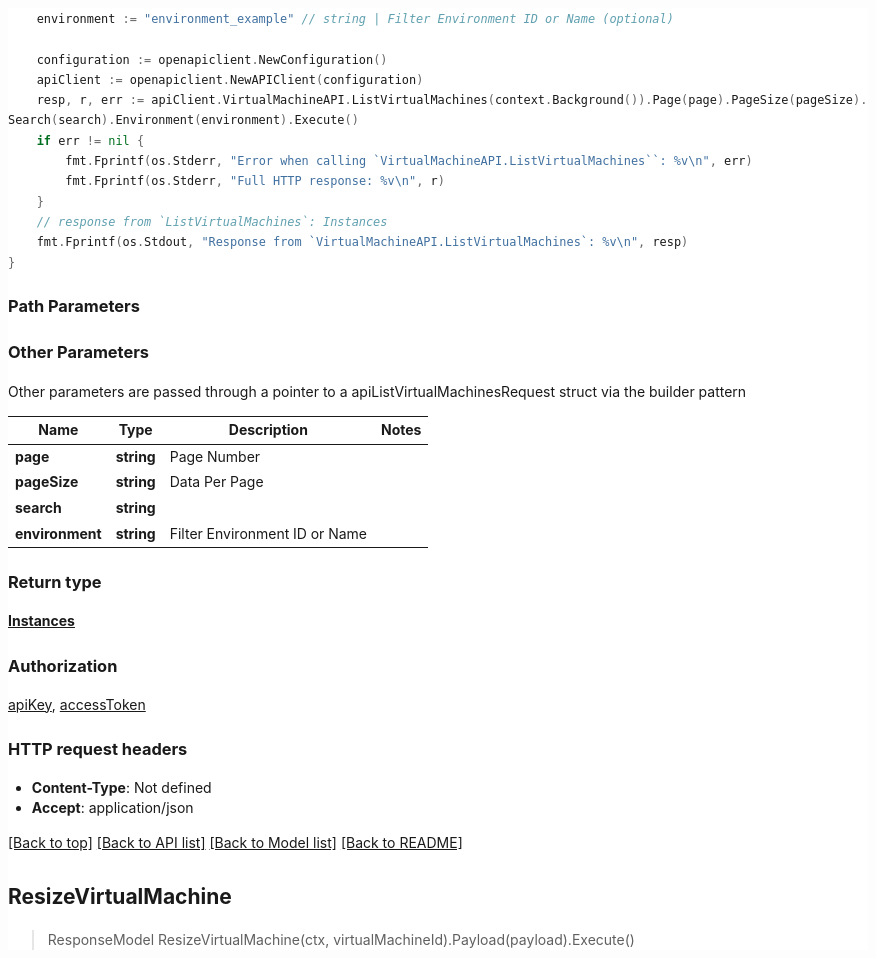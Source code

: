 ```go
	environment := "environment_example" // string | Filter Environment ID or Name (optional)

	configuration := openapiclient.NewConfiguration()
	apiClient := openapiclient.NewAPIClient(configuration)
	resp, r, err := apiClient.VirtualMachineAPI.ListVirtualMachines(context.Background()).Page(page).PageSize(pageSize).Search(search).Environment(environment).Execute()
	if err != nil {
		fmt.Fprintf(os.Stderr, "Error when calling `VirtualMachineAPI.ListVirtualMachines``: %v\n", err)
		fmt.Fprintf(os.Stderr, "Full HTTP response: %v\n", r)
	}
	// response from `ListVirtualMachines`: Instances
	fmt.Fprintf(os.Stdout, "Response from `VirtualMachineAPI.ListVirtualMachines`: %v\n", resp)
}
```

### Path Parameters



### Other Parameters

Other parameters are passed through a pointer to a apiListVirtualMachinesRequest struct via the builder pattern


Name | Type | Description  | Notes
------------- | ------------- | ------------- | -------------
 **page** | **string** | Page Number | 
 **pageSize** | **string** | Data Per Page | 
 **search** | **string** |  | 
 **environment** | **string** | Filter Environment ID or Name | 

### Return type

[**Instances**](Instances.md)

### Authorization

[apiKey](../README.md#apiKey), [accessToken](../README.md#accessToken)

### HTTP request headers

- **Content-Type**: Not defined
- **Accept**: application/json

[[Back to top]](#) [[Back to API list]](../README.md#documentation-for-api-endpoints)
[[Back to Model list]](../README.md#documentation-for-models)
[[Back to README]](../README.md)


## ResizeVirtualMachine

> ResponseModel ResizeVirtualMachine(ctx, virtualMachineId).Payload(payload).Execute()
